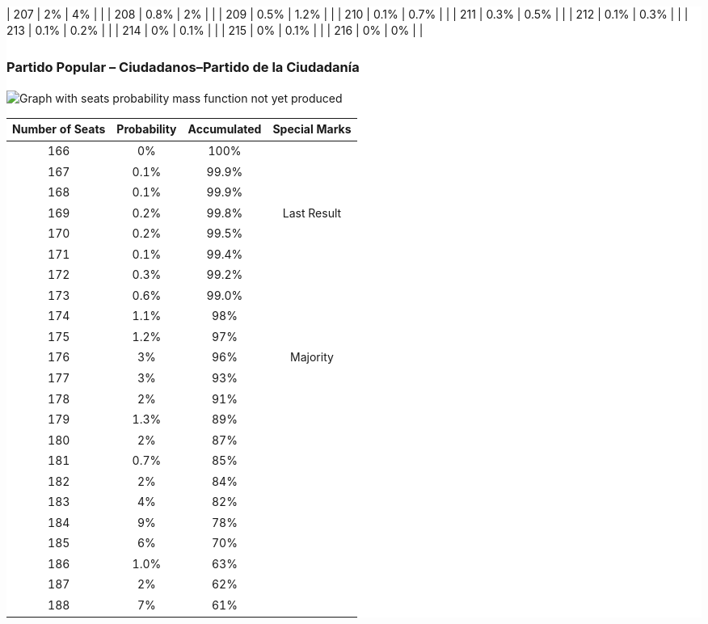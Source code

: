 | 207 | 2% | 4% |  |
| 208 | 0.8% | 2% |  |
| 209 | 0.5% | 1.2% |  |
| 210 | 0.1% | 0.7% |  |
| 211 | 0.3% | 0.5% |  |
| 212 | 0.1% | 0.3% |  |
| 213 | 0.1% | 0.2% |  |
| 214 | 0% | 0.1% |  |
| 215 | 0% | 0.1% |  |
| 216 | 0% | 0% |  |

### Partido Popular – Ciudadanos–Partido de la Ciudadanía

![Graph with seats probability mass function not yet produced](2018-03-16-Invymark-coalitions-seats-pmf-pp–cs.png "Seats Probability Mass Function")

| Number of Seats | Probability | Accumulated | Special Marks |
|:---------------:|:-----------:|:-----------:|:-------------:|
| 166 | 0% | 100% |  |
| 167 | 0.1% | 99.9% |  |
| 168 | 0.1% | 99.9% |  |
| 169 | 0.2% | 99.8% | Last Result |
| 170 | 0.2% | 99.5% |  |
| 171 | 0.1% | 99.4% |  |
| 172 | 0.3% | 99.2% |  |
| 173 | 0.6% | 99.0% |  |
| 174 | 1.1% | 98% |  |
| 175 | 1.2% | 97% |  |
| 176 | 3% | 96% | Majority |
| 177 | 3% | 93% |  |
| 178 | 2% | 91% |  |
| 179 | 1.3% | 89% |  |
| 180 | 2% | 87% |  |
| 181 | 0.7% | 85% |  |
| 182 | 2% | 84% |  |
| 183 | 4% | 82% |  |
| 184 | 9% | 78% |  |
| 185 | 6% | 70% |  |
| 186 | 1.0% | 63% |  |
| 187 | 2% | 62% |  |
| 188 | 7% | 61% |  |